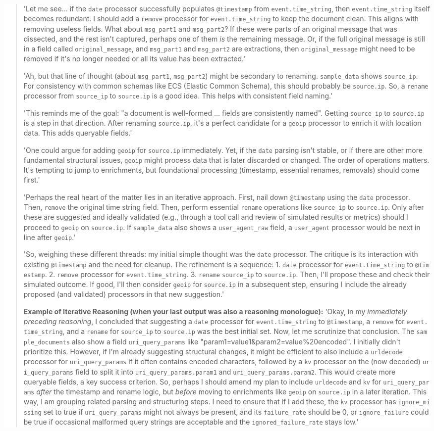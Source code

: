 > 'Let me see... if the `date` processor successfully populates `@timestamp` from `event.time_string`, then `event.time_string` itself becomes redundant. I should add a `remove` processor for `event.time_string` to keep the document clean. This aligns with removing useless fields. What about `msg_part1` and `msg_part2`? If these were parts of an original message that was dissected, and the rest isn't captured, perhaps one of them _is_ the remaining message. Or, if the full original message is still in a field called `original_message`, and `msg_part1` and `msg_part2` are extractions, then `original_message` might need to be removed if it's no longer needed or all its value has been extracted.'
>
> 'Ah, but that line of thought (about `msg_part1`, `msg_part2`) might be secondary to renaming. `sample_data` shows `source_ip`. For consistency with common schemas like ECS (Elastic Common Schema), this should probably be `source.ip`. So, a `rename` processor from `source_ip` to `source.ip` is a good idea. This helps with consistent field naming.'
>
> 'This reminds me of the goal: "a document is well-formed ... fields are consistently named". Getting `source_ip` to `source.ip` is a step in that direction. After renaming `source.ip`, it's a perfect candidate for a `geoip` processor to enrich it with location data. This adds queryable fields.'
>
> 'One could argue for adding `geoip` for `source.ip` immediately. Yet, if the `date` parsing isn't stable, or if there are other more fundamental structural issues, `geoip` might process data that is later discarded or changed. The order of operations matters. It's tempting to jump to enrichments, but foundational processing (timestamp, essential renames, removals) should come first.'
>
> 'Perhaps the real heart of the matter lies in an iterative approach. First, nail down `@timestamp` using the `date` processor. Then, `remove` the original time string field. Then, perform essential `rename` operations like `source_ip` to `source.ip`. Only after these are suggested and ideally validated (e.g., through a tool call and review of simulated results or metrics) should I proceed to `geoip` on `source.ip`. If `sample_data` also shows a `user_agent_raw` field, a `user_agent` processor would be next in line after `geoip`.'
>
> 'So, weighing these different threads: my initial simple thought was the `date` processor. The critique is its interaction with existing `@timestamp` and the need for cleanup. The refinement is a sequence: 1. `date` processor for `event.time_string` to `@timestamp`. 2. `remove` processor for `event.time_string`. 3. `rename` `source_ip` to `source.ip`. Then, I'll propose these and check their simulated outcome. If good, I'll then consider `geoip` for `source.ip` in a subsequent step, ensuring I include the already proposed (and validated) processors in that new suggestion.'
>
> **Example of Iterative Reasoning (when your last output was also a reasoning monologue):** 'Okay, in my _immediately preceding reasoning_, I concluded that suggesting a `date` processor for `event.time_string` to `@timestamp`, a `remove` for `event.time_string`, and a `rename` for `source_ip` to `source.ip` was the best initial set. Now, let me scrutinize that conclusion. The `sample_documents` also show a field `uri_query_params` like "param1=value1\&param2=value%20encoded". I initially didn't prioritize this. However, if I'm already suggesting structural changes, it might be efficient to also include a `urldecode` processor for `uri_query_params` if it often contains encoded characters, followed by a `kv` processor on the (now decoded) `uri_query_params` field to split it into `uri_query_params.param1` and `uri_query_params.param2`. This would create more queryable fields, a key success criterion. So, perhaps I should amend my plan to include `urldecode` and `kv` for `uri_query_params` _after_ the timestamp and rename logic, but _before_ moving to enrichments like `geoip` on `source.ip` in a later iteration. This way, I am grouping related parsing and structuring steps. I need to ensure that if I add these, the `kv` processor has `ignore_missing` set to true if `uri_query_params` might not always be present, and its `failure_rate` should be 0, or `ignore_failure` could be true if occasional malformed query strings are acceptable and the `ignored_failure_rate` stays low.'
